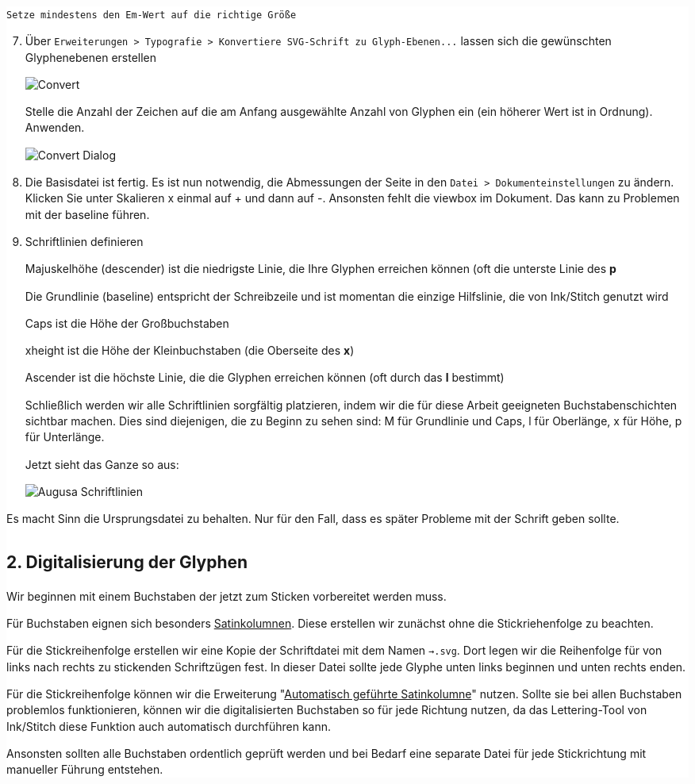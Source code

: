     Setze mindestens den Em-Wert auf die richtige Größe

  7. Über `Erweiterungen > Typografie > Konvertiere SVG-Schrift zu Glyph-Ebenen...` lassen sich die gewünschten Glyphenebenen erstellen

     ![Convert](/assets/images/fonts/augusa_tutorial/de_convert.png)

     Stelle die Anzahl der Zeichen auf die am Anfang ausgewählte Anzahl von Glyphen ein (ein höherer Wert ist in Ordnung). Anwenden.

     ![Convert Dialog](/assets/images/fonts/augusa_tutorial/de_convert_dialog.png)

  8. Die Basisdatei ist fertig. Es ist nun notwendig, die Abmessungen der Seite in den `Datei > Dokumenteinstellungen` zu ändern. Klicken Sie unter Skalieren x einmal auf + und dann auf -. Ansonsten fehlt die viewbox im Dokument. Das kann zu Problemen mit der baseline führen.
  9. Schriftlinien definieren

     Majuskelhöhe (descender) ist die niedrigste Linie, die Ihre Glyphen erreichen können (oft die unterste Linie des **p**

     Die Grundlinie (baseline) entspricht der Schreibzeile und ist momentan die einzige Hilfslinie, die von Ink/Stitch genutzt wird

     Caps ist die Höhe der Großbuchstaben

     xheight ist die Höhe der Kleinbuchstaben (die Oberseite des **x**)

     Ascender ist die höchste Linie, die die Glyphen erreichen können (oft durch das **l** bestimmt)

     Schließlich werden wir alle Schriftlinien sorgfältig platzieren, indem wir die für diese Arbeit geeigneten Buchstabenschichten sichtbar machen. Dies sind diejenigen, die zu Beginn zu sehen sind: M für Grundlinie und Caps, l für Oberlänge, x für Höhe, p für Unterlänge.

     Jetzt sieht das Ganze so aus:
 
     ![Augusa Schriftlinien](/assets/images/fonts/augusa_tutorial/augusa_schriftlinien.jpg)

Es macht Sinn die Ursprungsdatei zu behalten. Nur für den Fall, dass es später Probleme mit der Schrift geben sollte.

## 2. Digitalisierung der Glyphen

Wir beginnen mit einem Buchstaben der jetzt zum Sticken vorbereitet werden muss.

Für Buchstaben eignen sich besonders [Satinkolumnen](/de/docs/stitches/satin-column/). Diese erstellen wir zunächst ohne die Stickriehenfolge zu beachten.

Für die Stickreihenfolge erstellen wir eine Kopie der Schriftdatei mit dem Namen `→.svg`. Dort legen wir die Reihenfolge für von links nach rechts zu stickenden Schriftzügen fest. In dieser Datei sollte jede Glyphe unten links beginnen und unten rechts enden.

Für die Stickreihenfolge können wir die Erweiterung "[Automatisch geführte Satinkolumne](/de/docs/satin-tools/#automatische-satinkolumnenführung)" nutzen. Sollte sie bei allen Buchstaben problemlos funktionieren, können wir die digitalisierten Buchstaben so für jede Richtung nutzen, da das Lettering-Tool von Ink/Stitch diese Funktion auch automatisch durchführen kann.

Ansonsten sollten alle Buchstaben ordentlich geprüft werden und bei Bedarf eine separate Datei für jede Stickrichtung mit manueller Führung entstehen.
